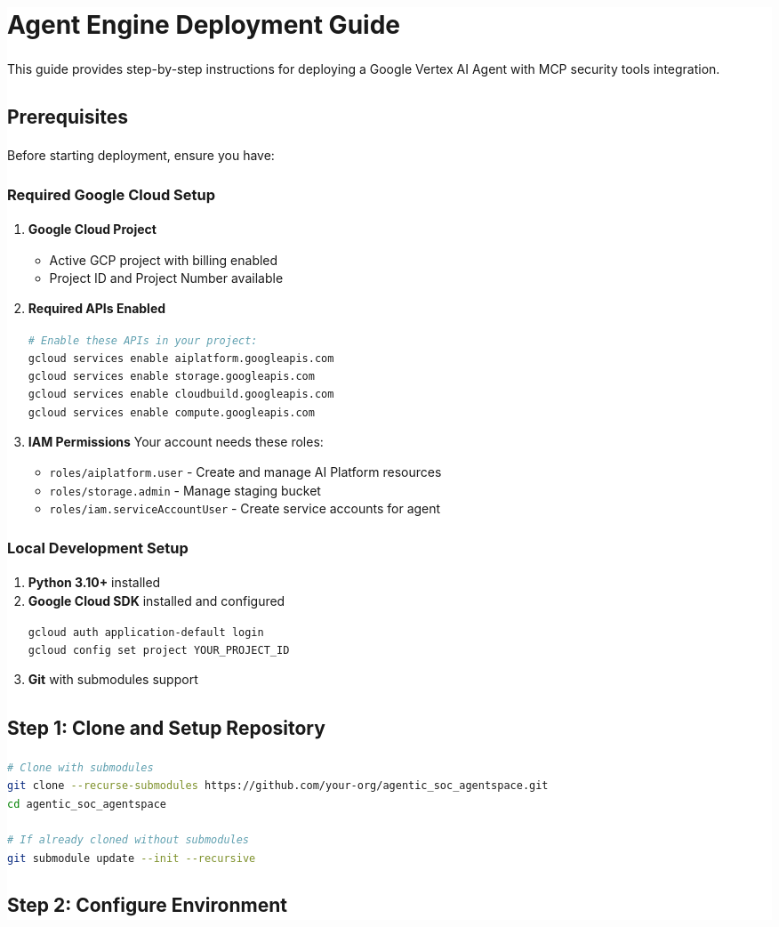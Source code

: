# Agent Engine Deployment Guide

This guide provides step-by-step instructions for deploying a Google Vertex AI Agent with MCP security tools integration.

## Prerequisites

Before starting deployment, ensure you have:

### Required Google Cloud Setup
1. **Google Cloud Project**
   - Active GCP project with billing enabled
   - Project ID and Project Number available

2. **Required APIs Enabled**
   ```bash
   # Enable these APIs in your project:
   gcloud services enable aiplatform.googleapis.com
   gcloud services enable storage.googleapis.com
   gcloud services enable cloudbuild.googleapis.com
   gcloud services enable compute.googleapis.com
   ```

3. **IAM Permissions**
   Your account needs these roles:
   - `roles/aiplatform.user` - Create and manage AI Platform resources
   - `roles/storage.admin` - Manage staging bucket
   - `roles/iam.serviceAccountUser` - Create service accounts for agent

### Local Development Setup
1. **Python 3.10+** installed
2. **Google Cloud SDK** installed and configured
   ```bash
   gcloud auth application-default login
   gcloud config set project YOUR_PROJECT_ID
   ```
3. **Git** with submodules support

## Step 1: Clone and Setup Repository

```bash
# Clone with submodules
git clone --recurse-submodules https://github.com/your-org/agentic_soc_agentspace.git
cd agentic_soc_agentspace

# If already cloned without submodules
git submodule update --init --recursive
```

## Step 2: Configure Environment
